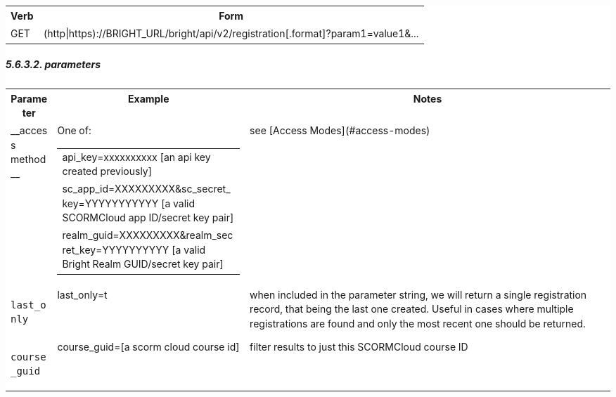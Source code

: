 
<table>
  <tr>
    <th>Verb</th>
	<th>Form</th>
  </tr>	
  <tr>
    <td>GET</td>
    <td>(http|https)://BRIGHT_URL/bright/api/v2/registration[.format]?param1=value1&...</td>
  </tr>
</table>


<a name="api-modules-registration-method-index-parameters"></a>
<a name="sec-5-6-3-2"></a>
##### 5.6.3.2. parameters

<table>
  <tr>
    <th>Parameter</th>
    <th>Example</th>
    <th>Notes</th>
  </tr>
   <tr>
     <td>__access method__</td>
	 <td>One of:
<table>
  <tr>
    <td>api_key=xxxxxxxxxx [an api key created previously]</td>
  </tr>

  <tr>
    <td>sc_app_id=XXXXXXXXX&sc_secret_key=YYYYYYYYYYY [a valid SCORMCloud app ID/secret key pair]</td>
  </tr>

  <tr>
    <td>realm_guid=XXXXXXXXX&realm_secret_key=YYYYYYYYYY [a valid Bright Realm GUID/secret key pair]</td>
  </tr>
</table></td>  
	 <td>see [Access Modes](#access-modes)</td>
  </tr>

  <tr>
    <td><pre>last_only</pre></td>
	<td>last_only=t</td>
	<td>when included in the parameter string, we will return a single registration record, that being the last one created.  Useful in cases where multiple registrations are found and only the most recent one should be returned.</td>
  </tr>	

  <tr>
    <td><pre>course_guid</pre></td>
	<td>course_guid=[a scorm cloud course id]</td>
	<td>filter results to just this SCORMCloud course ID</td>
  </tr>	
